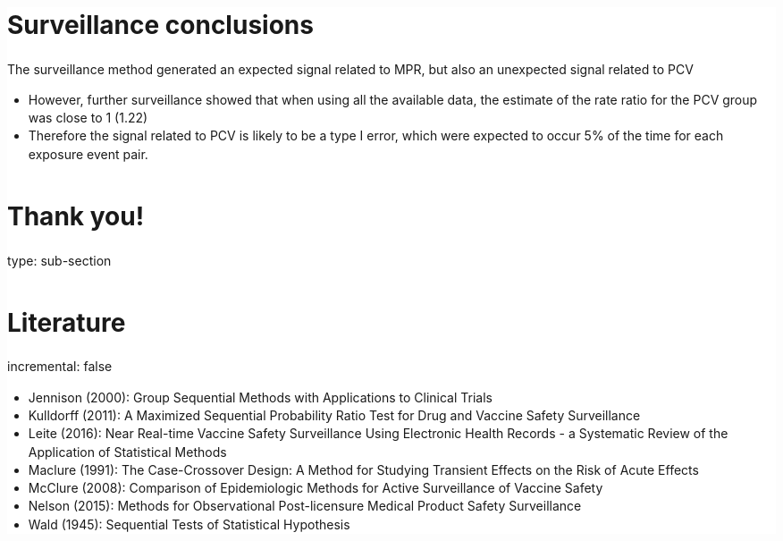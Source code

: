 Surveillance conclusions
===================================================
The surveillance method generated an expected signal related to MPR, but also an unexpected signal related to PCV
- However, further surveillance showed that when using all the available data, the estimate of the rate ratio for the PCV group was close to 1 (1.22)
- Therefore the signal related to PCV is likely to be a type I error, which were expected to occur 5% of the time for each exposure event pair.



Thank you!
===================================================
type: sub-section


Literature
===================================================
incremental: false

- Jennison (2000): Group Sequential Methods with Applications to Clinical Trials
- Kulldorff (2011): A Maximized Sequential Probability Ratio Test for Drug and Vaccine Safety Surveillance
- Leite (2016): Near Real-time Vaccine Safety Surveillance Using Electronic Health Records - a Systematic Review of the Application of Statistical Methods
- Maclure (1991): The Case-Crossover Design: A Method for Studying Transient Effects on the Risk of Acute Effects
- McClure (2008): Comparison of Epidemiologic Methods for Active Surveillance of Vaccine Safety
- Nelson (2015): Methods for Observational Post-licensure Medical Product Safety Surveillance
- Wald (1945): Sequential Tests of Statistical Hypothesis























































